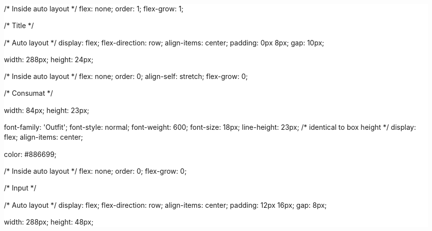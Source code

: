 /* Inside auto layout */
flex: none;
order: 1;
flex-grow: 1;


/* Title */

/* Auto layout */
display: flex;
flex-direction: row;
align-items: center;
padding: 0px 8px;
gap: 10px;

width: 288px;
height: 24px;


/* Inside auto layout */
flex: none;
order: 0;
align-self: stretch;
flex-grow: 0;


/* Consumat */

width: 84px;
height: 23px;

font-family: 'Outfit';
font-style: normal;
font-weight: 600;
font-size: 18px;
line-height: 23px;
/* identical to box height */
display: flex;
align-items: center;

color: #886699;


/* Inside auto layout */
flex: none;
order: 0;
flex-grow: 0;


/* Input */

/* Auto layout */
display: flex;
flex-direction: row;
align-items: center;
padding: 12px 16px;
gap: 8px;

width: 288px;
height: 48px;
